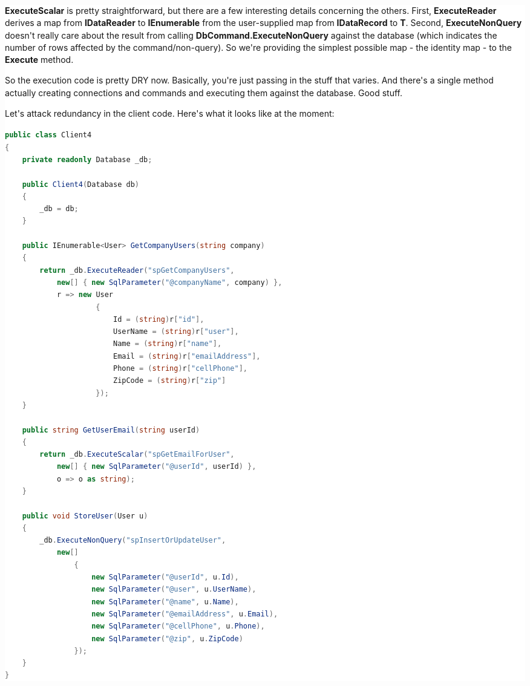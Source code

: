 **ExecuteScalar** is pretty straightforward, but there are a few interesting details concerning the others. First, **ExecuteReader** derives a map from **IDataReader** to **IEnumerable** from the user-supplied map from **IDataRecord** to **T**. Second, **ExecuteNonQuery** doesn't really care about the result from calling **DbCommand.ExecuteNonQuery** against the database (which indicates the number of rows affected by the command/non-query). So we're providing the simplest possible map - the identity map - to the **Execute** method.

So the execution code is pretty DRY now. Basically, you're just passing in the stuff that varies. And there's a single method actually creating connections and commands and executing them against the database. Good stuff.

Let's attack redundancy in the client code. Here's what it looks like at the moment:

```csharp
public class Client4
{
    private readonly Database _db;

    public Client4(Database db)
    {
        _db = db;
    }

    public IEnumerable<User> GetCompanyUsers(string company)
    {
        return _db.ExecuteReader("spGetCompanyUsers",
            new[] { new SqlParameter("@companyName", company) },
            r => new User
                     {
                         Id = (string)r["id"],
                         UserName = (string)r["user"],
                         Name = (string)r["name"],
                         Email = (string)r["emailAddress"],
                         Phone = (string)r["cellPhone"],
                         ZipCode = (string)r["zip"]
                     });
    }

    public string GetUserEmail(string userId)
    {
        return _db.ExecuteScalar("spGetEmailForUser",
            new[] { new SqlParameter("@userId", userId) },
            o => o as string);
    }

    public void StoreUser(User u)
    {
        _db.ExecuteNonQuery("spInsertOrUpdateUser",
            new[]
                {
                    new SqlParameter("@userId", u.Id),
                    new SqlParameter("@user", u.UserName),
                    new SqlParameter("@name", u.Name),
                    new SqlParameter("@emailAddress", u.Email),
                    new SqlParameter("@cellPhone", u.Phone),
                    new SqlParameter("@zip", u.ZipCode)
                });
    }
}
```
